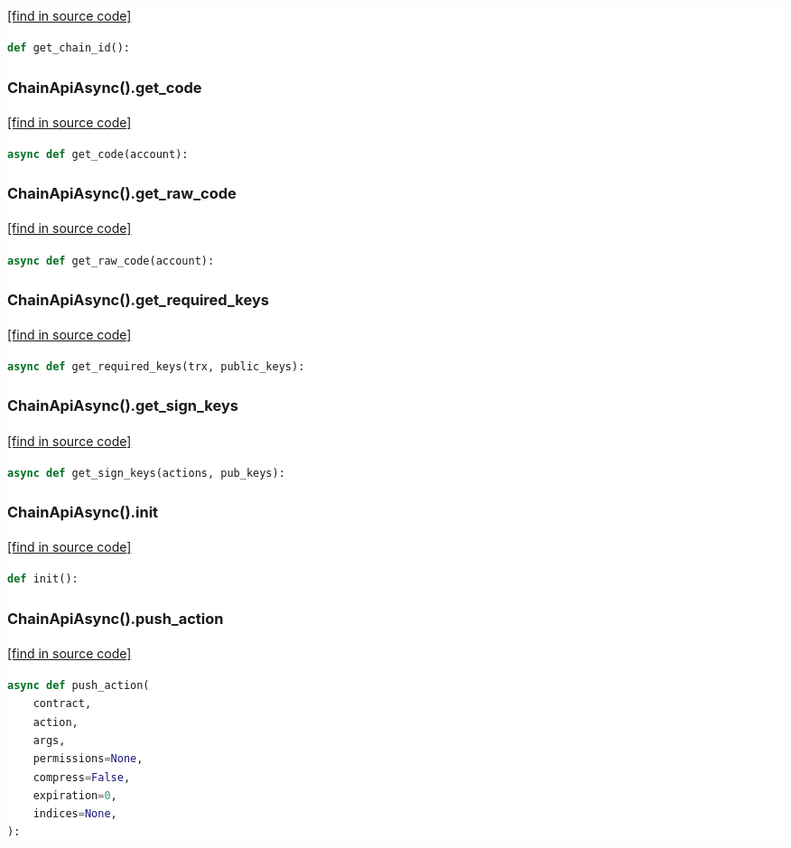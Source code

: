 [[find in source code]](https://github.com/fullon-labs/pyflonkit/blob/master/pysrc/chainapi_async.py#L39)

```python
def get_chain_id():
```

### ChainApiAsync().get_code

[[find in source code]](https://github.com/fullon-labs/pyflonkit/blob/master/pysrc/chainapi_async.py#L245)

```python
async def get_code(account):
```

### ChainApiAsync().get_raw_code

[[find in source code]](https://github.com/fullon-labs/pyflonkit/blob/master/pysrc/chainapi_async.py#L258)

```python
async def get_raw_code(account):
```

### ChainApiAsync().get_required_keys

[[find in source code]](https://github.com/fullon-labs/pyflonkit/blob/master/pysrc/chainapi_async.py#L45)

```python
async def get_required_keys(trx, public_keys):
```

### ChainApiAsync().get_sign_keys

[[find in source code]](https://github.com/fullon-labs/pyflonkit/blob/master/pysrc/chainapi_async.py#L49)

```python
async def get_sign_keys(actions, pub_keys):
```

### ChainApiAsync().init

[[find in source code]](https://github.com/fullon-labs/pyflonkit/blob/master/pysrc/chainapi_async.py#L35)

```python
def init():
```

### ChainApiAsync().push_action

[[find in source code]](https://github.com/fullon-labs/pyflonkit/blob/master/pysrc/chainapi_async.py#L137)

```python
async def push_action(
    contract,
    action,
    args,
    permissions=None,
    compress=False,
    expiration=0,
    indices=None,
):
```
